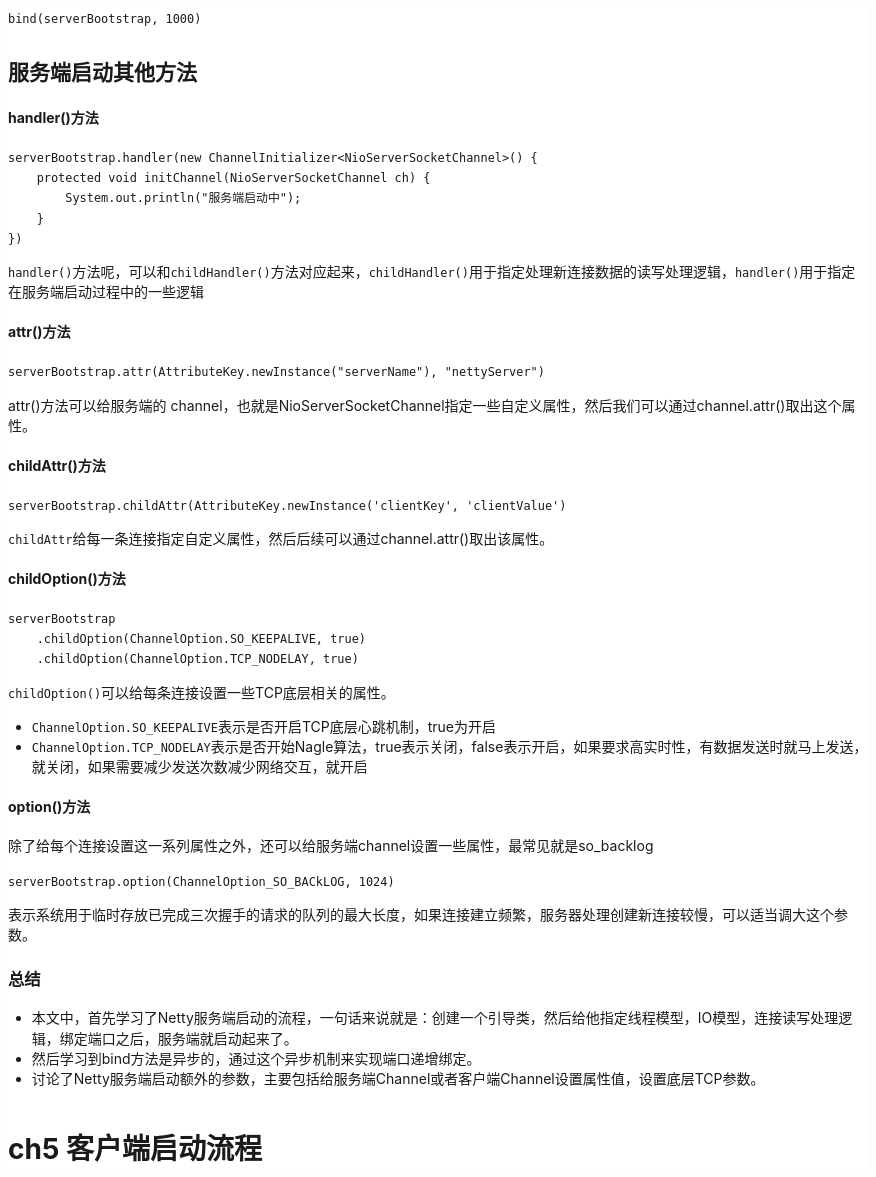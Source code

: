 	bind(serverBootstrap, 1000)


## 服务端启动其他方法 ##

#### handler()方法 ####

	serverBootstrap.handler(new ChannelInitializer<NioServerSocketChannel>() {
	    protected void initChannel(NioServerSocketChannel ch) {
	        System.out.println("服务端启动中");
	    }
	})

`handler()`方法呢，可以和`childHandler()`方法对应起来，`childHandler()`用于指定处理新连接数据的读写处理逻辑，`handler()`用于指定在服务端启动过程中的一些逻辑

#### attr()方法 ####

	serverBootstrap.attr(AttributeKey.newInstance("serverName"), "nettyServer")

attr()方法可以给服务端的 channel，也就是NioServerSocketChannel指定一些自定义属性，然后我们可以通过channel.attr()取出这个属性。

#### childAttr()方法 ####

	serverBootstrap.childAttr(AttributeKey.newInstance('clientKey', 'clientValue')

`childAttr`给每一条连接指定自定义属性，然后后续可以通过channel.attr()取出该属性。

#### childOption()方法 ####

	serverBootstrap
		.childOption(ChannelOption.SO_KEEPALIVE, true)
		.childOption(ChannelOption.TCP_NODELAY, true)

`childOption()`可以给每条连接设置一些TCP底层相关的属性。

* `ChannelOption.SO_KEEPALIVE`表示是否开启TCP底层心跳机制，true为开启
* `ChannelOption.TCP_NODELAY`表示是否开始Nagle算法，true表示关闭，false表示开启，如果要求高实时性，有数据发送时就马上发送，就关闭，如果需要减少发送次数减少网络交互，就开启

#### option()方法 ####

除了给每个连接设置这一系列属性之外，还可以给服务端channel设置一些属性，最常见就是so_backlog

	serverBootstrap.option(ChannelOption_SO_BACkLOG, 1024)

表示系统用于临时存放已完成三次握手的请求的队列的最大长度，如果连接建立频繁，服务器处理创建新连接较慢，可以适当调大这个参数。

### 总结 ###

* 本文中，首先学习了Netty服务端启动的流程，一句话来说就是：创建一个引导类，然后给他指定线程模型，IO模型，连接读写处理逻辑，绑定端口之后，服务端就启动起来了。
* 然后学习到bind方法是异步的，通过这个异步机制来实现端口递增绑定。
* 讨论了Netty服务端启动额外的参数，主要包括给服务端Channel或者客户端Channel设置属性值，设置底层TCP参数。

# ch5 客户端启动流程 #
